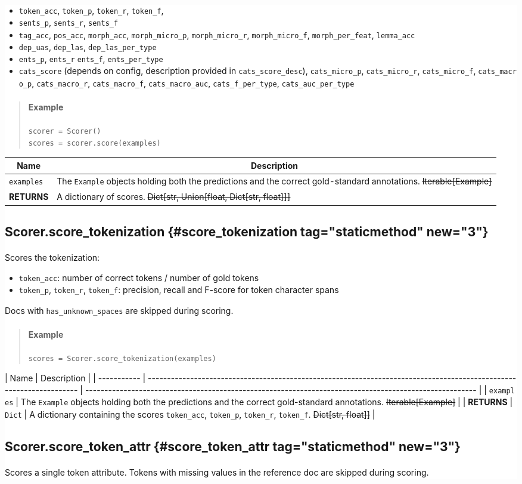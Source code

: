 - `token_acc`, `token_p`, `token_r`, `token_f`,
- `sents_p`, `sents_r`, `sents_f`
- `tag_acc`, `pos_acc`, `morph_acc`, `morph_micro_p`, `morph_micro_r`,
  `morph_micro_f`, `morph_per_feat`, `lemma_acc`
- `dep_uas`, `dep_las`, `dep_las_per_type`
- `ents_p`, `ents_r` `ents_f`, `ents_per_type`
- `cats_score` (depends on config, description provided in `cats_score_desc`),
  `cats_micro_p`, `cats_micro_r`, `cats_micro_f`, `cats_macro_p`,
  `cats_macro_r`, `cats_macro_f`, `cats_macro_auc`, `cats_f_per_type`,
  `cats_auc_per_type`

> #### Example
>
> ```python
> scorer = Scorer()
> scores = scorer.score(examples)
> ```

| Name        | Description                                                                                                         |
| ----------- | ------------------------------------------------------------------------------------------------------------------- |
| `examples`  | The `Example` objects holding both the predictions and the correct gold-standard annotations. ~~Iterable[Example]~~ |
| **RETURNS** | A dictionary of scores. ~~Dict[str, Union[float, Dict[str, float]]]~~                                               |

## Scorer.score_tokenization {#score_tokenization tag="staticmethod" new="3"}

Scores the tokenization:

- `token_acc`: number of correct tokens / number of gold tokens
- `token_p`, `token_r`, `token_f`: precision, recall and F-score for token
  character spans

Docs with `has_unknown_spaces` are skipped during scoring.

> #### Example
>
> ```python
> scores = Scorer.score_tokenization(examples)
> ```

| Name        | Description                                                                                                         |
| ----------- | ------------------------------------------------------------------------------------------------------------------- | ------------------------------------------------------------------------------------------------------ |
| `examples`  | The `Example` objects holding both the predictions and the correct gold-standard annotations. ~~Iterable[Example]~~ |
| **RETURNS** | `Dict`                                                                                                              | A dictionary containing the scores `token_acc`, `token_p`, `token_r`, `token_f`. ~~Dict[str, float]]~~ |

## Scorer.score_token_attr {#score_token_attr tag="staticmethod" new="3"}

Scores a single token attribute. Tokens with missing values in the reference doc
are skipped during scoring.
